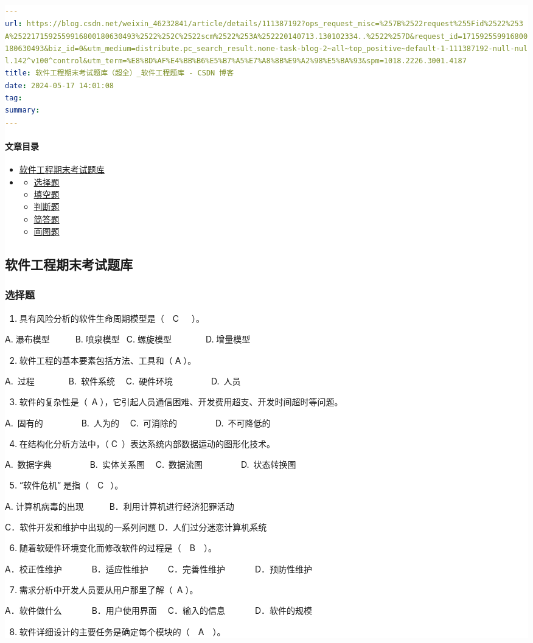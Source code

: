 ```yaml
---
url: https://blog.csdn.net/weixin_46232841/article/details/111387192?ops_request_misc=%257B%2522request%255Fid%2522%253A%2522171592559916800180630493%2522%252C%2522scm%2522%253A%252220140713.130102334..%2522%257D&request_id=171592559916800180630493&biz_id=0&utm_medium=distribute.pc_search_result.none-task-blog-2~all~top_positive~default-1-111387192-null-null.142^v100^control&utm_term=%E8%BD%AF%E4%BB%B6%E5%B7%A5%E7%A8%8B%E9%A2%98%E5%BA%93&spm=1018.2226.3001.4187
title: 软件工程期末考试题库（超全）_软件工程题库 - CSDN 博客
date: 2024-05-17 14:01:08
tag: 
summary: 
---
```

#### 文章目录

*   [软件工程期末考试题库](#_1)
*   *   [选择题](#_3)
    *   [填空题](#_393)
    *   [判断题](#_561)
    *   [简答题](#_713)
    *   [画图题](#_898)

## 软件工程期末考试题库

### 选择题

1.  具有风险分析的软件生命周期模型是（  C   ）。

A. 瀑布模型      B. 喷泉模型  C. 螺旋模型        D. 增量模型

2.  软件工程的基本要素包括方法、工具和（ A ）。

A. 过程        B. 软件系统   C. 硬件环境         D. 人员

3.  软件的复杂性是（ A ），它引起人员通信困难、开发费用超支、开发时间超时等问题。

A. 固有的         B. 人为的   C. 可消除的         D. 不可降低的

4.  在结构化分析方法中，（ C ）表达系统内部数据运动的图形化技术。

A. 数据字典         B. 实体关系图   C. 数据流图         D. 状态转换图

5.  “软件危机” 是指（  C  ）。

A. 计算机病毒的出现      B．利用计算机进行经济犯罪活动

C．软件开发和维护中出现的一系列问题 D．人们过分迷恋计算机系统

6.  随着软硬件环境变化而修改软件的过程是（  B  ）。

A．校正性维护       B．适应性维护     C．完善性维护       D．预防性维护

7.  需求分析中开发人员要从用户那里了解（ A ）。

A．软件做什么       B．用户使用界面   C．输入的信息       D．软件的规模

8.  软件详细设计的主要任务是确定每个模块的（  A  ）。
